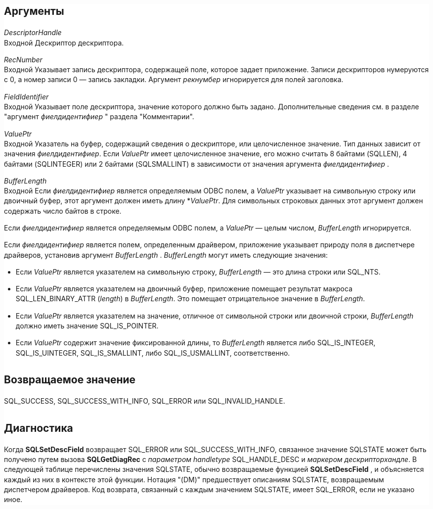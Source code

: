 ## <a name="arguments"></a>Аргументы  
 *DescriptorHandle*  
 Входной Дескриптор дескриптора.  
  
 *RecNumber*  
 Входной Указывает запись дескриптора, содержащей поле, которое задает приложение. Записи дескрипторов нумеруются с 0, а номер записи 0 — запись закладки. Аргумент *рекнумбер* игнорируется для полей заголовка.  
  
 *FieldIdentifier*  
 Входной Указывает поле дескриптора, значение которого должно быть задано. Дополнительные сведения см. в разделе "аргумент *фиелдидентифиер* " раздела "Комментарии".  
  
 *ValuePtr*  
 Входной Указатель на буфер, содержащий сведения о дескрипторе, или целочисленное значение. Тип данных зависит от значения *фиелдидентифиер*. Если *ValuePtr* имеет целочисленное значение, его можно считать 8 байтами (SQLLEN), 4 байтами (SQLINTEGER) или 2 байтами (SQLSMALLINT) в зависимости от значения аргумента *фиелдидентифиер* .  
  
 *BufferLength*  
 Входной Если *фиелдидентифиер* является определяемым ODBC полем, а *ValuePtr* указывает на символьную строку или двоичный буфер, этот аргумент должен иметь длину **ValuePtr*. Для символьных строковых данных этот аргумент должен содержать число байтов в строке.  
  
 Если *фиелдидентифиер* является определяемым ODBC полем, а *ValuePtr* — целым числом, *BufferLength* игнорируется.  
  
 Если *фиелдидентифиер* является полем, определенным драйвером, приложение указывает природу поля в диспетчере драйверов, установив аргумент *BufferLength* . *BufferLength* могут иметь следующие значения:  
  
-   Если *ValuePtr* является указателем на символьную строку, *BufferLength* — это длина строки или SQL_NTS.  
  
-   Если *ValuePtr* является указателем на двоичный буфер, приложение помещает результат макроса SQL_LEN_BINARY_ATTR (*length*) в *BufferLength*. Это помещает отрицательное значение в *BufferLength*.  
  
-   Если *ValuePtr* является указателем на значение, отличное от символьной строки или двоичной строки, *BufferLength* должно иметь значение SQL_IS_POINTER.  
  
-   Если *ValuePtr* содержит значение фиксированной длины, то *BufferLength* является либо SQL_IS_INTEGER, SQL_IS_UINTEGER, SQL_IS_SMALLINT, либо SQL_IS_USMALLINT, соответственно.  
  
## <a name="returns"></a>Возвращаемое значение  
 SQL_SUCCESS, SQL_SUCCESS_WITH_INFO, SQL_ERROR или SQL_INVALID_HANDLE.  
  
## <a name="diagnostics"></a>Диагностика  
 Когда **SQLSetDescField** возвращает SQL_ERROR или SQL_SUCCESS_WITH_INFO, связанное значение SQLSTATE может быть получено путем вызова **SQLGetDiagRec** с *параметром handletype* SQL_HANDLE_DESC и *маркером* *дескрипторхандле*. В следующей таблице перечислены значения SQLSTATE, обычно возвращаемые функцией **SQLSetDescField** , и объясняется каждый из них в контексте этой функции. Нотация "(DM)" предшествует описаниям SQLSTATE, возвращаемым диспетчером драйверов. Код возврата, связанный с каждым значением SQLSTATE, имеет SQL_ERROR, если не указано иное.  
  